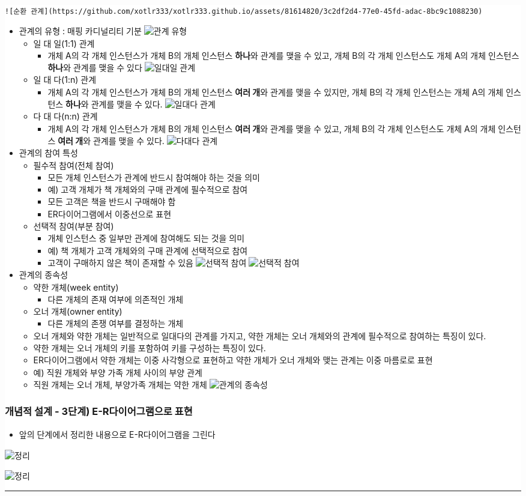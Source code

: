     ![순환 관계](https://github.com/xotlr333/xotlr333.github.io/assets/81614820/3c2df2d4-77e0-45fd-adac-8bc9c1088230)
- 관계의 유형 : 매핑 카디널리티 기분
  ![관계 유형](https://github.com/xotlr333/xotlr333.github.io/assets/81614820/10f6daff-3628-4fc6-a942-720b805a052f)
  - 일 대 일(1:1) 관계
    - 개체 A의 각 개체 인스턴스가 개체 B의 개체 인스턴스 **하나**와 관계를 맺을 수 있고, 개체 B의 각 개체 인스턴스도 개체 A의 개체 인스턴스 **하나**와 관계를 맺을 수 있다
      ![일대일 관계](https://github.com/xotlr333/xotlr333.github.io/assets/81614820/844f2b11-7e27-4df1-976d-1a6aa69eea03)
  - 일 대 다(1:n) 관계
    - 개체 A의 각 개체 인스턴스가 개체 B의 개체 인스턴스 **여러 개**와 관계를 맺을 수 있지만, 개체 B의 각 개체 인스턴스는 개체 A의 개체 인스턴스 **하나**와 관계를 맺을 수 있다.
      ![일대다 관계](https://github.com/xotlr333/xotlr333.github.io/assets/81614820/3c75ff14-53c0-46f3-9b9b-ae7fa62214a4)
  - 다 대 다(n:n) 관계
    - 개체 A의 각 개체 인스턴스가 개체 B의 개체 인스턴스 **여러 개**와 관계를 맺을 수 있고, 개체 B의 각 개체 인스턴스도 개체 A의 개체 인스턴스 **여러 개**와 관계를 맺을 수 있다.
      ![다대다 관계](https://github.com/xotlr333/xotlr333.github.io/assets/81614820/1a69f4d0-5d8c-499b-ae47-86dd9c422753)
- 관계의 참여 특성
  - 필수적 참여(전체 참여)
    - 모든 개체 인스턴스가 관계에 반드시 참여해야 하는 것을 의미
    - 예) 고객 개체가 책 개체와의 구매 관계에 필수적으로 참여
    - 모든 고객은 책을 반드시 구매해야 함
    - ER다이어그램에서 이중선으로 표현
  - 선택적 참여(부분 참여)
    - 개체 인스턴스 중 일부만 관계에 참여해도 되는 것을 의미
    - 예) 책 개체가 고객 개체와의 구매 관계에 선택적으로 참여
    - 고객이 구매하지 않은 책이 존재할 수 있음
      ![선택적 참여](https://github.com/xotlr333/xotlr333.github.io/assets/81614820/2d8a36f1-f482-4157-a0a9-406fc4085958)
      <img width="602" alt="선택적 참여" src="https://github.com/xotlr333/xotlr333.github.io/assets/81614820/7055e97c-6a15-48d7-bd08-8bbfba8735a5">
- 관계의 종속성
  - 약한 개체(week entity)
    - 다른 개체의 존재 여부에 의존적인 개체
  - 오너 개체(owner entity)
    - 다른 개체의 존쟁 여부를 결정하는 개체
  - 오너 개체와 약한 개체는 일반적으로 일대다의 관계를 가지고, 약한 개체는 오너 개체와의 관계에 필수적으로 참여하는 특징이 있다.
  - 약한 개체는 오너 개체의 키를 포함하여 키를 구성하는 특징이 있다.
  - ER다이어그램에서 약한 개체는 이중 사각형으로 표현하고 약한 개체가 오너 개체와 맺는 관계는 이중 마름로로 표현
  - 예) 직원 개체와 부양 가족 개체 사이의 부양 관계
  - 직원 개체는 오너 개체, 부양가족 개체는 약한 개체
    ![관계의 종속성](https://github.com/xotlr333/xotlr333.github.io/assets/81614820/6e02f0bb-fc38-4272-b51e-2784272d0ec6)

### 개념적 설계 - 3단계) E-R다이어그램으로 표현

- 앞의 단계에서 정리한 내용으로 E-R다이어그램을 그린다

![정리](https://github.com/xotlr333/xotlr333.github.io/assets/81614820/ded6a8a0-925f-41c5-bf0c-83e17bb6cd11)

![정리](https://github.com/xotlr333/xotlr333.github.io/assets/81614820/b09a1a72-f7fe-4090-8717-96ec2e5cb914)

---